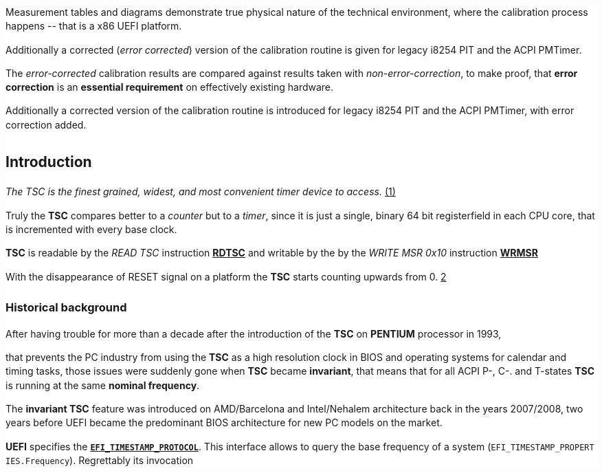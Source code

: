 Measurement tables and diagrams demonstrate true physical nature of the
technical environment, where the calibration process happens -- that is a x86 UEFI platform.

Additionally a corrected (*error corrected*) version of the calibration routine is given for
legacy i8254 PIT and the ACPI PMTimer.

The *error-corrected* calibration results are compared against results taken with *non-error-correction*,
to make proof, that **error correction** is an **essential requirement** on effectively  existing hardware.

Additionally a corrected version of the calibration routine is introduced for
legacy i8254 PIT and the ACPI PMTimer, with error correction added.


## Introduction
*The TSC is the finest grained, widest, and most convenient timer device to access.* [(1)](https://www.opendata.uni-halle.de/bitstream/1981185920/12429/1/Fedotova_Irina_01.pdf#page=8)

Truly the **TSC** compares better to a *counter* but to a *timer*, since it is just a single, binary 64 bit registerfield in each CPU core,
that is incremented with every base clock.

**TSC** is readable by the *READ TSC* instruction [**RDTSC**](https://www.intel.com/content/dam/www/public/us/en/documents/manuals/64-ia-32-architectures-software-developer-vol-2b-manual.pdf#PAGE=547)
and writable by the by the *WRITE MSR 0x10* instruction [**WRMSR**](https://www.intel.com/content/dam/www/public/us/en/documents/manuals/64-ia-32-architectures-software-developer-vol-2c-manual.pdf#PAGE=574)

With the disappearance of RESET signal on a  platform the **TSC** starts counting upwards from 0. [2](https://www.intel.com/content/dam/www/public/us/en/documents/manuals/64-ia-32-architectures-software-developer-vol-3b-part-2-manual.pdf#page=152)




### Historical background
After having trouble for more than a decade after the introduction of the **TSC** on **PENTIUM** processor in 1993, 

that prevents the PC industry from using the **TSC** as a high resolution clock in BIOS and operating systems for calendar and timing tasks,
those issues were suddenly gone when **TSC** became **invariant**, that means that for all
ACPI P-, C-. and T-states **TSC** is running at the same **nominal frequency**.

The **invariant TSC** feature was introduced on AMD/Barcelona and Intel/Nehalem
architecture back in the years 2007/2008, two years before UEFI became the predominant 
BIOS architecture for new PC models on the market.

**UEFI** specifies the [**`EFI_TIMESTAMP_PROTOCOL`**](https://uefi.org/sites/default/files/resources/UEFI_Spec_2_9_2021_03_18.pdf#page=2248). 
This interface allows to query the base frequency of a system (`EFI_TIMESTAMP_PROPERTIES.Frequency`).
Regrettably its invocation 
